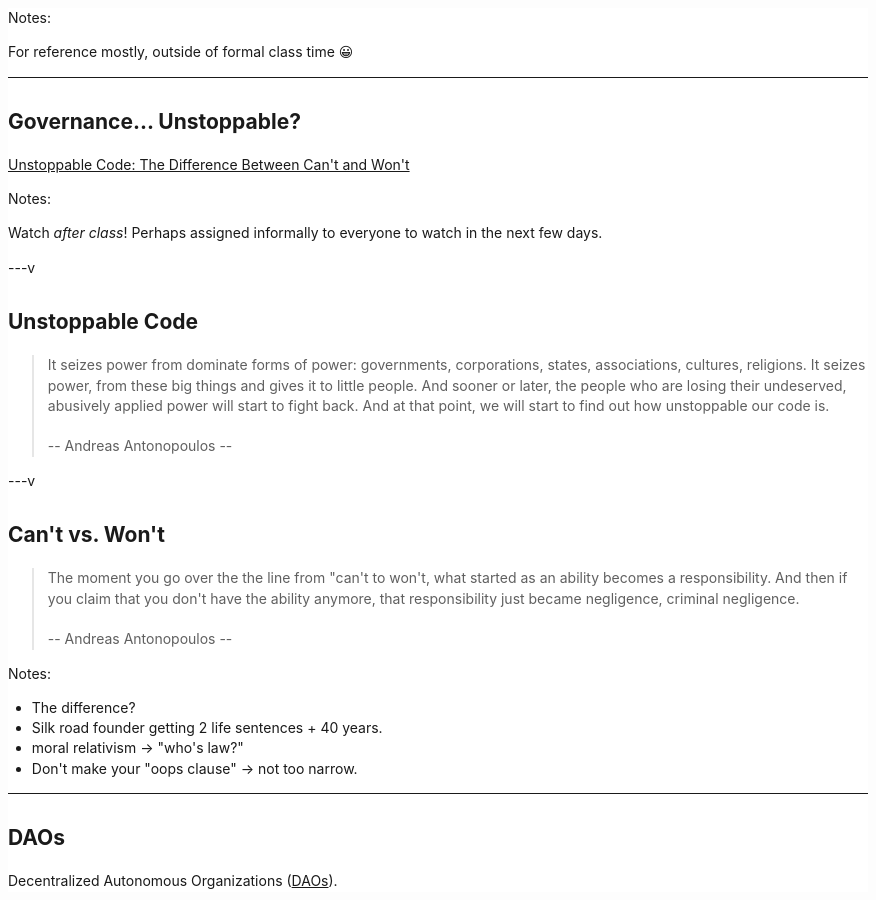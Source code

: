 Notes:

For reference mostly, outside of formal class time 😀

---

## Governance... Unstoppable?

<iframe width="1120" height="630" src="https://www.youtube-nocookie.com/embed/Q6euy5W1js4" title="YouTube video player" frameborder="0" allow="accelerometer; autoplay; clipboard-write; encrypted-media; gyroscope; picture-in-picture" allowfullscreen></iframe>

[Unstoppable Code: The Difference Between Can't and Won't](https://www.youtube-nocookie.com/embed/Q6euy5W1js4)

Notes:

Watch _after class_!
Perhaps assigned informally to everyone to watch in the next few days.

---v

## Unstoppable Code

> It seizes power from dominate forms of power: governments, corporations, states, associations, cultures, religions.
> It seizes power, from these big things and gives it to little people.
> And sooner or later, the people who are losing their undeserved, abusively applied power will start to fight back.
> And at that point, we will start to find out how unstoppable our code is.<br/><br/>
> -- Andreas Antonopoulos --

---v

## Can't vs. Won't

> The moment you go over the the line from "can't to won't, what started as an ability becomes a responsibility.
> And then if you claim that you don't have the ability anymore, that responsibility just became negligence, criminal negligence.<br/><br/>
> -- Andreas Antonopoulos --

Notes:

- The difference?
- Silk road founder getting 2 life sentences + 40 years.
- moral relativism -> "who's law?"
- Don't make your "oops clause" -> not too narrow.

---

## DAOs

Decentralized Autonomous Organizations ([DAOs](https://www.investopedia.com/tech/what-dao/)).
